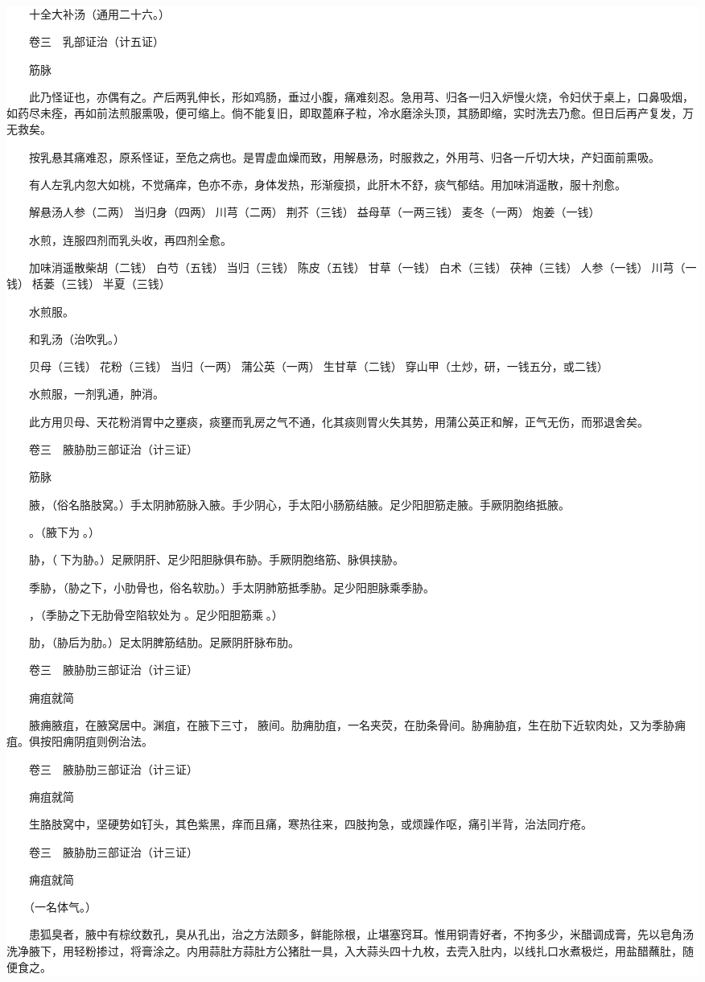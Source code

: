 　　十全大补汤（通用二十六。）

　　卷三　乳部证治（计五证）

　　筋脉

　　此乃怪证也，亦偶有之。产后两乳伸长，形如鸡肠，垂过小腹，痛难刻忍。急用芎、归各一归入炉慢火烧，令妇伏于桌上，口鼻吸烟，如药尽未痊，再如前法煎服熏吸，便可缩上。倘不能复旧，即取蓖麻子粒，冷水磨涂头顶，其肠即缩，实时洗去乃愈。但日后再产复发，万无救矣。

　　按乳悬其痛难忍，原系怪证，至危之病也。是胃虚血燥而致，用解悬汤，时服救之，外用芎、归各一斤切大块，产妇面前熏吸。

　　有人左乳内忽大如桃，不觉痛痒，色亦不赤，身体发热，形渐瘦损，此肝木不舒，痰气郁结。用加味消遥散，服十剂愈。

　　解悬汤人参（二两） 当归身（四两） 川芎（二两） 荆芥（三钱） 益母草（一两三钱） 麦冬（一两） 炮姜（一钱）

　　水煎，连服四剂而乳头收，再四剂全愈。

　　加味消遥散柴胡（二钱） 白芍（五钱） 当归（三钱） 陈皮（五钱） 甘草（一钱） 白术（三钱） 茯神（三钱） 人参（一钱） 川芎（一钱） 栝蒌（三钱） 半夏（三钱）

　　水煎服。

　　和乳汤（治吹乳。）

　　贝母（三钱） 花粉（三钱） 当归（一两） 蒲公英（一两） 生甘草（二钱） 穿山甲（土炒，研，一钱五分，或二钱）

　　水煎服，一剂乳通，肿消。

　　此方用贝母、天花粉消胃中之壅痰，痰壅而乳房之气不通，化其痰则胃火失其势，用蒲公英正和解，正气无伤，而邪退舍矣。

　　卷三　腋胁肋三部证治（计三证）

　　筋脉

　　腋，（俗名胳肢窝。）手太阴肺筋脉入腋。手少阴心，手太阳小肠筋结腋。足少阳胆筋走腋。手厥阴胞络抵腋。

　　。（腋下为 。）

　　胁，（ 下为胁。）足厥阴肝、足少阳胆脉俱布胁。手厥阴胞络筋、脉俱挟胁。

　　季胁，（胁之下，小肋骨也，俗名软肋。）手太阴肺筋抵季胁。足少阳胆脉乘季胁。

　　，（季胁之下无肋骨空陷软处为 。足少阳胆筋乘 。）

　　肋，（胁后为肋。）足太阴脾筋结肋。足厥阴肝脉布肋。

　　卷三　腋胁肋三部证治（计三证）

　　痈疽就简

　　腋痈腋疽，在腋窝居中。渊疽，在腋下三寸， 腋间。肋痈肋疽，一名夹荧，在肋条骨间。胁痈胁疽，生在肋下近软肉处，又为季胁痈疽。俱按阳痈阴疽则例治法。

　　卷三　腋胁肋三部证治（计三证）

　　痈疽就简

　　生胳肢窝中，坚硬势如钉头，其色紫黑，痒而且痛，寒热往来，四肢拘急，或烦躁作呕，痛引半背，治法同疔疮。

　　卷三　腋胁肋三部证治（计三证）

　　痈疽就简

　　（一名体气。）

　　患狐臭者，腋中有棕纹数孔，臭从孔出，治之方法颇多，鲜能除根，止堪塞窍耳。惟用铜青好者，不拘多少，米醋调成膏，先以皂角汤洗净腋下，用轻粉掺过，将膏涂之。内用蒜肚方蒜肚方公猪肚一具，入大蒜头四十九枚，去壳入肚内，以线扎口水煮极烂，用盐醋蘸肚，随便食之。
